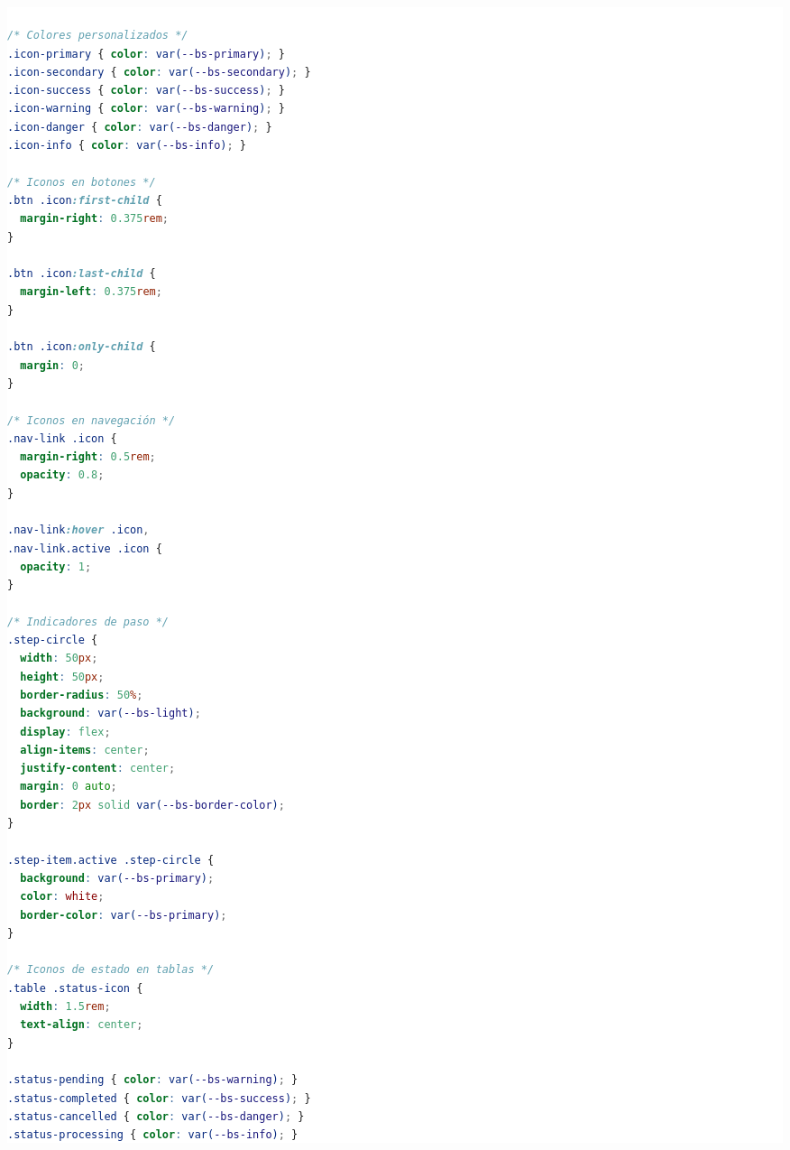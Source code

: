 ```css

/* Colores personalizados */
.icon-primary { color: var(--bs-primary); }
.icon-secondary { color: var(--bs-secondary); }
.icon-success { color: var(--bs-success); }
.icon-warning { color: var(--bs-warning); }
.icon-danger { color: var(--bs-danger); }
.icon-info { color: var(--bs-info); }

/* Iconos en botones */
.btn .icon:first-child {
  margin-right: 0.375rem;
}

.btn .icon:last-child {
  margin-left: 0.375rem;
}

.btn .icon:only-child {
  margin: 0;
}

/* Iconos en navegación */
.nav-link .icon {
  margin-right: 0.5rem;
  opacity: 0.8;
}

.nav-link:hover .icon,
.nav-link.active .icon {
  opacity: 1;
}

/* Indicadores de paso */
.step-circle {
  width: 50px;
  height: 50px;
  border-radius: 50%;
  background: var(--bs-light);
  display: flex;
  align-items: center;
  justify-content: center;
  margin: 0 auto;
  border: 2px solid var(--bs-border-color);
}

.step-item.active .step-circle {
  background: var(--bs-primary);
  color: white;
  border-color: var(--bs-primary);
}

/* Iconos de estado en tablas */
.table .status-icon {
  width: 1.5rem;
  text-align: center;
}

.status-pending { color: var(--bs-warning); }
.status-completed { color: var(--bs-success); }
.status-cancelled { color: var(--bs-danger); }
.status-processing { color: var(--bs-info); }
```
